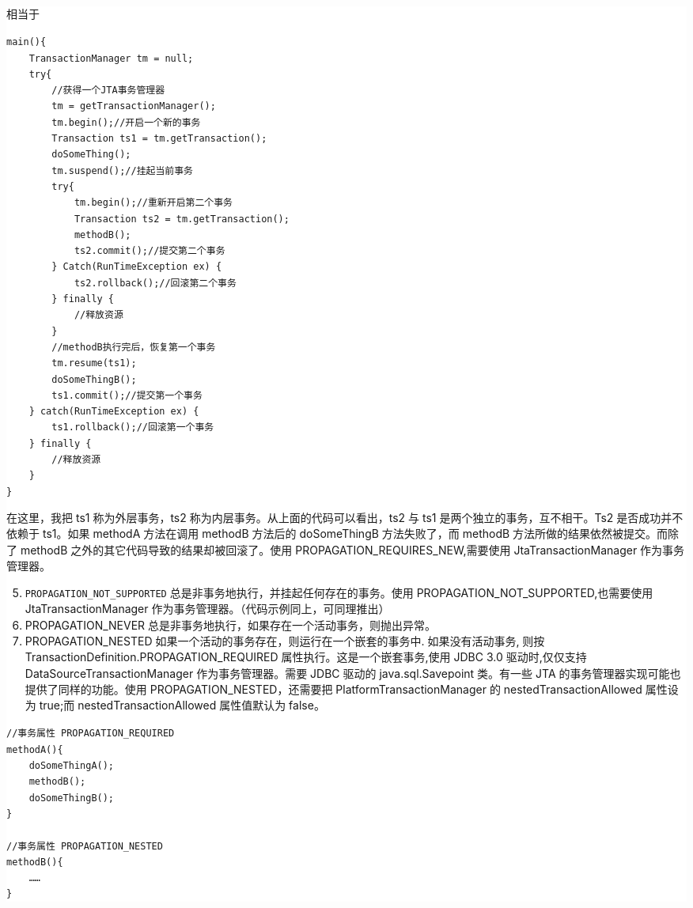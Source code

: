 相当于

```
main(){
    TransactionManager tm = null;
    try{
        //获得一个JTA事务管理器
        tm = getTransactionManager();
        tm.begin();//开启一个新的事务
        Transaction ts1 = tm.getTransaction();
        doSomeThing();
        tm.suspend();//挂起当前事务
        try{
            tm.begin();//重新开启第二个事务
            Transaction ts2 = tm.getTransaction();
            methodB();
            ts2.commit();//提交第二个事务
        } Catch(RunTimeException ex) {
            ts2.rollback();//回滚第二个事务
        } finally {
            //释放资源
        }
        //methodB执行完后，恢复第一个事务
        tm.resume(ts1);
        doSomeThingB();
        ts1.commit();//提交第一个事务
    } catch(RunTimeException ex) {
        ts1.rollback();//回滚第一个事务
    } finally {
        //释放资源
    }
}
```

在这里，我把 ts1 称为外层事务，ts2 称为内层事务。从上面的代码可以看出，ts2 与 ts1 是两个独立的事务，互不相干。Ts2 是否成功并不依赖于 ts1。如果 methodA 方法在调用 methodB 方法后的 doSomeThingB 方法失败了，而 methodB 方法所做的结果依然被提交。而除了 methodB 之外的其它代码导致的结果却被回滚了。使用 PROPAGATION_REQUIRES_NEW,需要使用 JtaTransactionManager 作为事务管理器。

5. `PROPAGATION_NOT_SUPPORTED` 总是非事务地执行，并挂起任何存在的事务。使用 PROPAGATION_NOT_SUPPORTED,也需要使用 JtaTransactionManager 作为事务管理器。（代码示例同上，可同理推出）
6. PROPAGATION_NEVER 总是非事务地执行，如果存在一个活动事务，则抛出异常。
7. PROPAGATION_NESTED 如果一个活动的事务存在，则运行在一个嵌套的事务中. 如果没有活动事务, 则按 TransactionDefinition.PROPAGATION_REQUIRED 属性执行。这是一个嵌套事务,使用 JDBC 3.0 驱动时,仅仅支持 DataSourceTransactionManager 作为事务管理器。需要 JDBC 驱动的 java.sql.Savepoint 类。有一些 JTA 的事务管理器实现可能也提供了同样的功能。使用 PROPAGATION_NESTED，还需要把 PlatformTransactionManager 的 nestedTransactionAllowed 属性设为 true;而 nestedTransactionAllowed 属性值默认为 false。

```
//事务属性 PROPAGATION_REQUIRED
methodA(){
    doSomeThingA();
    methodB();
    doSomeThingB();
}

//事务属性 PROPAGATION_NESTED
methodB(){
    ……
}
```
